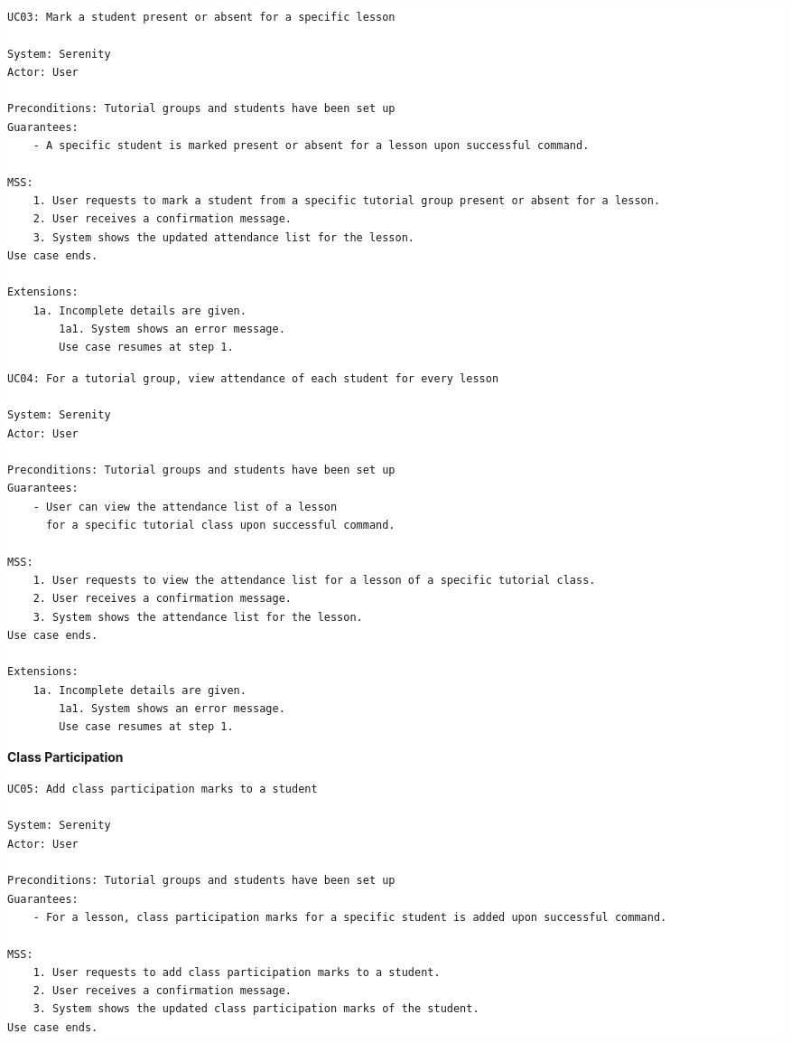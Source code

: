 ```
UC03: Mark a student present or absent for a specific lesson

System: Serenity
Actor: User

Preconditions: Tutorial groups and students have been set up
Guarantees:
    - A specific student is marked present or absent for a lesson upon successful command.

MSS:
    1. User requests to mark a student from a specific tutorial group present or absent for a lesson.
    2. User receives a confirmation message.
    3. System shows the updated attendance list for the lesson.
Use case ends.

Extensions:
    1a. Incomplete details are given.
        1a1. System shows an error message.
        Use case resumes at step 1.

```

```
UC04: For a tutorial group, view attendance of each student for every lesson

System: Serenity
Actor: User

Preconditions: Tutorial groups and students have been set up
Guarantees:
    - User can view the attendance list of a lesson 
      for a specific tutorial class upon successful command.

MSS:
    1. User requests to view the attendance list for a lesson of a specific tutorial class.
    2. User receives a confirmation message.
    3. System shows the attendance list for the lesson.
Use case ends.

Extensions:
    1a. Incomplete details are given.
        1a1. System shows an error message.
        Use case resumes at step 1.

```

**Class Participation**

```
UC05: Add class participation marks to a student

System: Serenity
Actor: User

Preconditions: Tutorial groups and students have been set up
Guarantees:
    - For a lesson, class participation marks for a specific student is added upon successful command.

MSS:
    1. User requests to add class participation marks to a student.
    2. User receives a confirmation message.
    3. System shows the updated class participation marks of the student.
Use case ends.
```